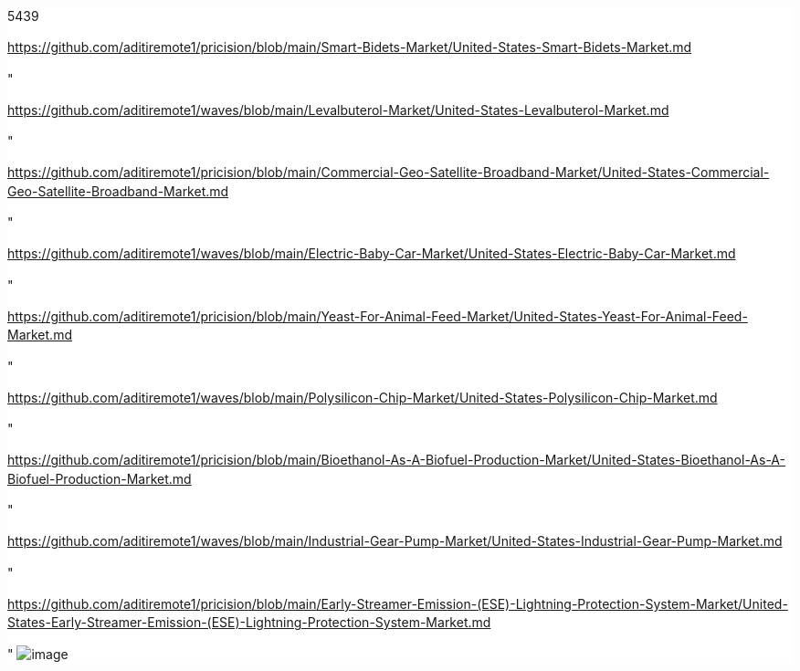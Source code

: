 5439</p><p><a href="https://github.com/aditiremote1/pricision/blob/main/Smart-Bidets-Market/United-States-Smart-Bidets-Market.md">https://github.com/aditiremote1/pricision/blob/main/Smart-Bidets-Market/United-States-Smart-Bidets-Market.md</a></p>"<p><a href="https://github.com/aditiremote1/waves/blob/main/Levalbuterol-Market/United-States-Levalbuterol-Market.md">https://github.com/aditiremote1/waves/blob/main/Levalbuterol-Market/United-States-Levalbuterol-Market.md</a></p>"<p><a href="https://github.com/aditiremote1/pricision/blob/main/Commercial-Geo-Satellite-Broadband-Market/United-States-Commercial-Geo-Satellite-Broadband-Market.md">https://github.com/aditiremote1/pricision/blob/main/Commercial-Geo-Satellite-Broadband-Market/United-States-Commercial-Geo-Satellite-Broadband-Market.md</a></p>"<p><a href="https://github.com/aditiremote1/waves/blob/main/Electric-Baby-Car-Market/United-States-Electric-Baby-Car-Market.md">https://github.com/aditiremote1/waves/blob/main/Electric-Baby-Car-Market/United-States-Electric-Baby-Car-Market.md</a></p>"<p><a href="https://github.com/aditiremote1/pricision/blob/main/Yeast-For-Animal-Feed-Market/United-States-Yeast-For-Animal-Feed-Market.md">https://github.com/aditiremote1/pricision/blob/main/Yeast-For-Animal-Feed-Market/United-States-Yeast-For-Animal-Feed-Market.md</a></p>"<p><a href="https://github.com/aditiremote1/waves/blob/main/Polysilicon-Chip-Market/United-States-Polysilicon-Chip-Market.md">https://github.com/aditiremote1/waves/blob/main/Polysilicon-Chip-Market/United-States-Polysilicon-Chip-Market.md</a></p>"<p><a href="https://github.com/aditiremote1/pricision/blob/main/Bioethanol-As-A-Biofuel-Production-Market/United-States-Bioethanol-As-A-Biofuel-Production-Market.md">https://github.com/aditiremote1/pricision/blob/main/Bioethanol-As-A-Biofuel-Production-Market/United-States-Bioethanol-As-A-Biofuel-Production-Market.md</a></p>"<p><a href="https://github.com/aditiremote1/waves/blob/main/Industrial-Gear-Pump-Market/United-States-Industrial-Gear-Pump-Market.md">https://github.com/aditiremote1/waves/blob/main/Industrial-Gear-Pump-Market/United-States-Industrial-Gear-Pump-Market.md</a></p>"<p><a href="https://github.com/aditiremote1/pricision/blob/main/Early-Streamer-Emission-(ESE)-Lightning-Protection-System-Market/United-States-Early-Streamer-Emission-(ESE)-Lightning-Protection-System-Market.md">https://github.com/aditiremote1/pricision/blob/main/Early-Streamer-Emission-(ESE)-Lightning-Protection-System-Market/United-States-Early-Streamer-Emission-(ESE)-Lightning-Protection-System-Market.md</a></p>"
![image](https://github.com/user-attachments/assets/4eed8322-f2cc-413a-9dea-5d8e2e22d9da)
